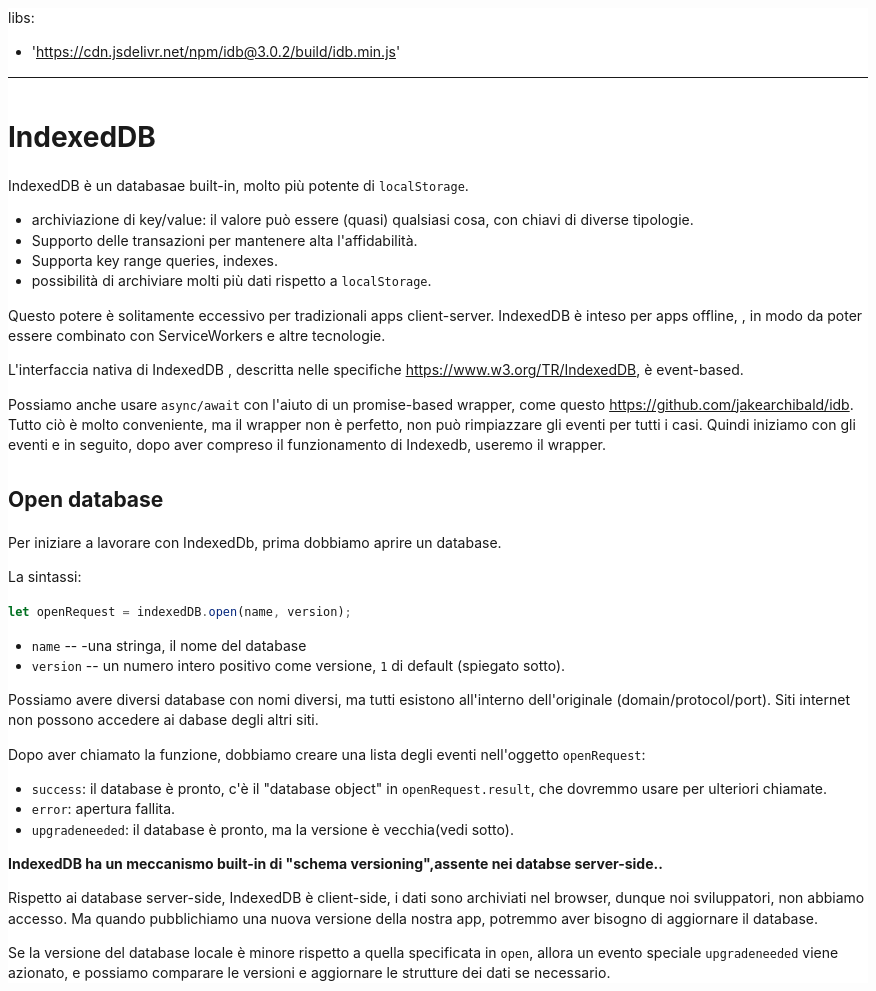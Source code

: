 libs:
  - 'https://cdn.jsdelivr.net/npm/idb@3.0.2/build/idb.min.js'

---

# IndexedDB

IndexedDB è un databasae built-in, molto più potente di `localStorage`.

- archiviazione di key/value: il valore può essere (quasi) qualsiasi cosa, con chiavi di diverse tipologie.
- Supporto delle transazioni per mantenere alta l'affidabilità.
- Supporta key range queries, indexes.
- possibilità di archiviare molti più dati rispetto a `localStorage`.

Questo potere è solitamente eccessivo per tradizionali apps client-server. IndexedDB è inteso per apps offline, , in modo da poter essere combinato con ServiceWorkers e altre tecnologie.

L'interfaccia nativa di IndexedDB , descritta nelle specifiche <https://www.w3.org/TR/IndexedDB>, è event-based.

Possiamo anche usare `async/await` con l'aiuto di  un promise-based wrapper, come questo <https://github.com/jakearchibald/idb>. Tutto ciò è molto conveniente,  ma il wrapper non è perfetto, non può rimpiazzare gli eventi per tutti i casi. Quindi iniziamo con gli eventi e in seguito, dopo aver compreso il funzionamento di Indexedb, useremo il wrapper.

## Open database

Per iniziare a lavorare con IndexedDb, prima dobbiamo aprire un database.

La sintassi:

```js
let openRequest = indexedDB.open(name, version);
```

- `name` -- -una stringa, il nome del database
- `version` -- un numero intero positivo come versione, `1` di default (spiegato sotto).

Possiamo avere diversi database con nomi diversi, ma tutti esistono all'interno dell'originale (domain/protocol/port). Siti internet non possono accedere ai dabase degli altri siti.

Dopo aver chiamato la funzione, dobbiamo creare una lista degli eventi nell'oggetto `openRequest`:
- `success`: il database è pronto, c'è il "database object" in `openRequest.result`, che dovremmo usare per ulteriori chiamate.
- `error`: apertura fallita.
- `upgradeneeded`: il database è pronto, ma la versione è vecchia(vedi sotto).

**IndexedDB ha un meccanismo built-in di "schema versioning",assente nei databse server-side..**

Rispetto ai database server-side, IndexedDB è client-side, i dati sono archiviati nel browser, dunque noi sviluppatori, non abbiamo accesso. Ma quando pubblichiamo una nuova versione della nostra app, potremmo aver bisogno di aggiornare il database.

Se la versione del database locale è minore rispetto a quella specificata in `open`, allora un evento speciale `upgradeneeded` viene azionato, e possiamo comparare le versioni e aggiornare le strutture dei dati se necessario.
